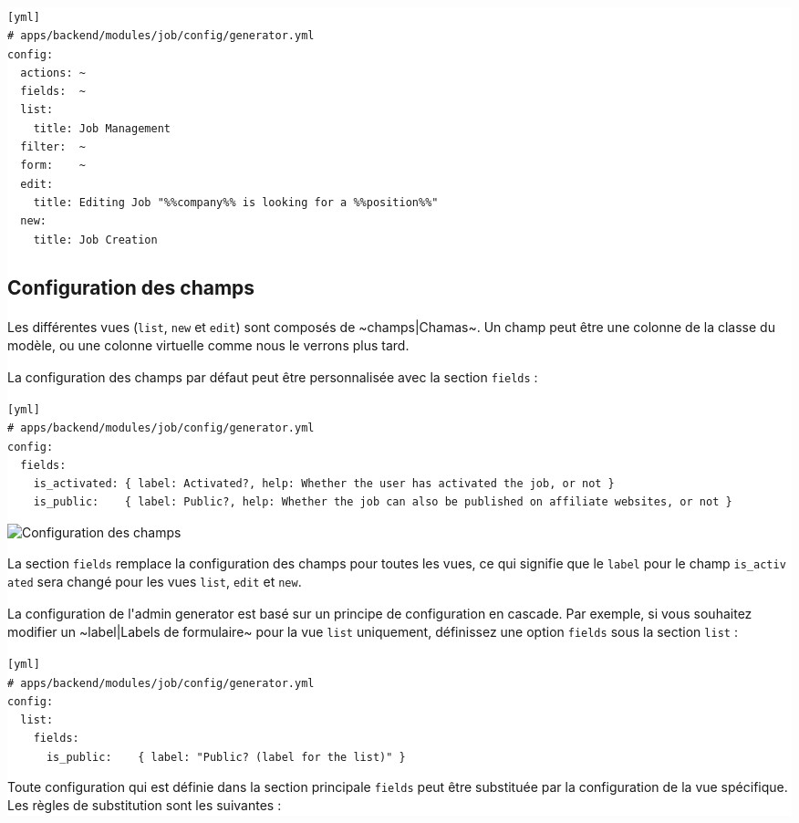     [yml]
    # apps/backend/modules/job/config/generator.yml
    config:
      actions: ~
      fields:  ~
      list:
        title: Job Management
      filter:  ~
      form:    ~
      edit:
        title: Editing Job "%%company%% is looking for a %%position%%"
      new:
        title: Job Creation

Configuration des champs
------------------------

Les différentes vues (`list`, `new` et `edit`) sont composés de
~champs|Chamas~. Un champ peut être une colonne de la classe du modèle, ou une
colonne virtuelle comme nous le verrons plus tard.

La configuration des champs par défaut peut être personnalisée avec la section `fields` :

    [yml]
    # apps/backend/modules/job/config/generator.yml
    config:
      fields:
        is_activated: { label: Activated?, help: Whether the user has activated the job, or not }
        is_public:    { label: Public?, help: Whether the job can also be published on affiliate websites, or not }

![Configuration des champs](http://www.symfony-project.org/images/jobeet/1_4/12/fields.png)

La section `fields` remplace la configuration des champs pour toutes les vues, ce qui
signifie que le `label` pour le champ `is_activated` sera changé pour les vues
`list`, `edit` et `new`.

La configuration de l'admin generator est basé sur un principe de configuration
en cascade. Par exemple, si vous souhaitez modifier un ~label|Labels de formulaire~
pour la vue `list` uniquement, définissez une option `fields` sous la section `list` :

    [yml]
    # apps/backend/modules/job/config/generator.yml
    config:
      list:
        fields:
          is_public:    { label: "Public? (label for the list)" }

Toute configuration qui est définie dans la section principale `fields` peut
être substituée par la configuration de la vue spécifique. Les règles de
substitution sont les suivantes :

